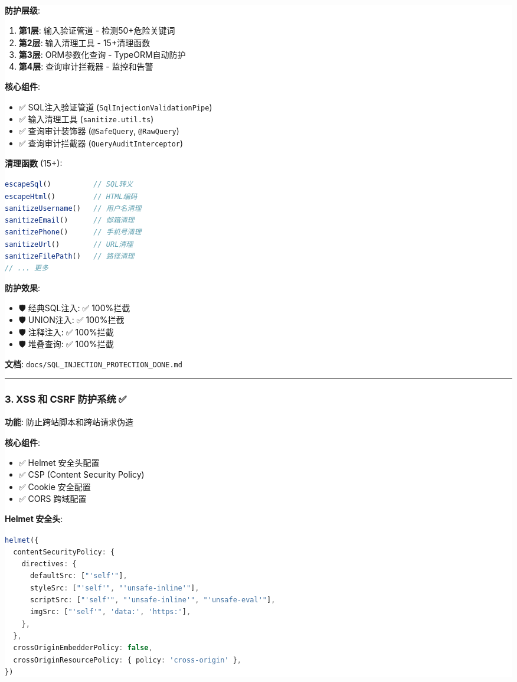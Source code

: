 **防护层级**:
1. **第1层**: 输入验证管道 - 检测50+危险关键词
2. **第2层**: 输入清理工具 - 15+清理函数
3. **第3层**: ORM参数化查询 - TypeORM自动防护
4. **第4层**: 查询审计拦截器 - 监控和告警

**核心组件**:
- ✅ SQL注入验证管道 (`SqlInjectionValidationPipe`)
- ✅ 输入清理工具 (`sanitize.util.ts`)
- ✅ 查询审计装饰器 (`@SafeQuery`, `@RawQuery`)
- ✅ 查询审计拦截器 (`QueryAuditInterceptor`)

**清理函数** (15+):
```typescript
escapeSql()          // SQL转义
escapeHtml()         // HTML编码
sanitizeUsername()   // 用户名清理
sanitizeEmail()      // 邮箱清理
sanitizePhone()      // 手机号清理
sanitizeUrl()        // URL清理
sanitizeFilePath()   // 路径清理
// ... 更多
```

**防护效果**:
- 🛡️ 经典SQL注入: ✅ 100%拦截
- 🛡️ UNION注入: ✅ 100%拦截
- 🛡️ 注释注入: ✅ 100%拦截
- 🛡️ 堆叠查询: ✅ 100%拦截

**文档**: `docs/SQL_INJECTION_PROTECTION_DONE.md`

---

### 3. XSS 和 CSRF 防护系统 ✅

**功能**: 防止跨站脚本和跨站请求伪造

**核心组件**:
- ✅ Helmet 安全头配置
- ✅ CSP (Content Security Policy)
- ✅ Cookie 安全配置
- ✅ CORS 跨域配置

**Helmet 安全头**:
```typescript
helmet({
  contentSecurityPolicy: {
    directives: {
      defaultSrc: ["'self'"],
      styleSrc: ["'self'", "'unsafe-inline'"],
      scriptSrc: ["'self'", "'unsafe-inline'", "'unsafe-eval'"],
      imgSrc: ["'self'", 'data:', 'https:'],
    },
  },
  crossOriginEmbedderPolicy: false,
  crossOriginResourcePolicy: { policy: 'cross-origin' },
})
```
